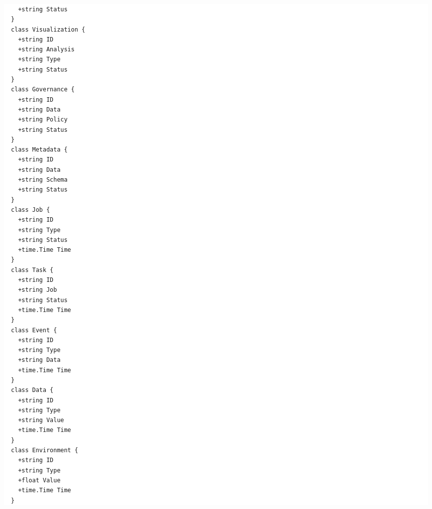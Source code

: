 ```mermaid
    +string Status
  }
  class Visualization {
    +string ID
    +string Analysis
    +string Type
    +string Status
  }
  class Governance {
    +string ID
    +string Data
    +string Policy
    +string Status
  }
  class Metadata {
    +string ID
    +string Data
    +string Schema
    +string Status
  }
  class Job {
    +string ID
    +string Type
    +string Status
    +time.Time Time
  }
  class Task {
    +string ID
    +string Job
    +string Status
    +time.Time Time
  }
  class Event {
    +string ID
    +string Type
    +string Data
    +time.Time Time
  }
  class Data {
    +string ID
    +string Type
    +string Value
    +time.Time Time
  }
  class Environment {
    +string ID
    +string Type
    +float Value
    +time.Time Time
  }

```
